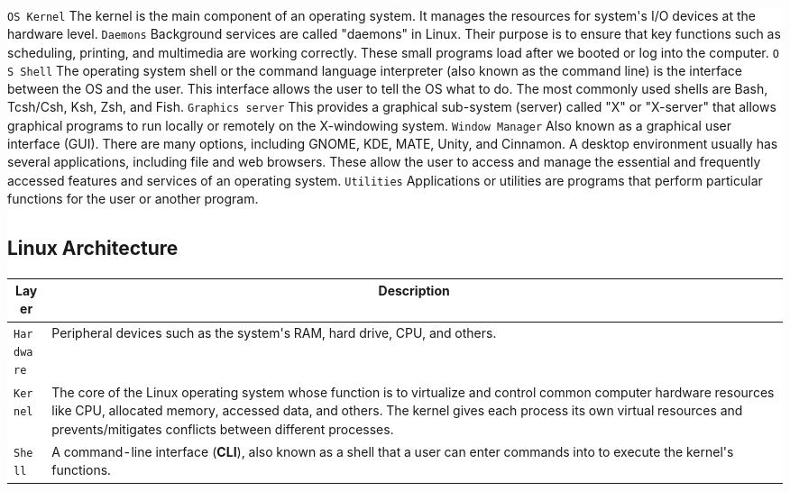 <tr>
<td><code>OS Kernel</code></td>
<td>The kernel is the main component of an operating system. It manages the resources for system's I/O devices at the hardware level.</td>
</tr>
<tr>
<td><code>Daemons</code></td>
<td>Background services are called "daemons" in Linux. Their purpose is to ensure that key functions such as scheduling, printing, and multimedia are working correctly. These small programs load after we booted or log into the computer.</td>
</tr>
<tr>
<td><code>OS Shell</code></td>
<td>The operating system shell or the command language interpreter (also known as the command line) is the interface between the OS and the user. This interface allows the user to tell the OS what to do. The most commonly used shells are Bash, Tcsh/Csh, Ksh, Zsh, and Fish.</td>
</tr>
<tr>
<td><code>Graphics server</code></td>
<td>This provides a graphical sub-system (server) called "X" or "X-server" that allows graphical programs to run locally or remotely on the X-windowing system.</td>
</tr>
<tr>
<td><code>Window Manager</code></td>
<td>Also known as a graphical user interface (GUI). There are many options, including GNOME, KDE, MATE, Unity, and Cinnamon. A desktop environment usually has several applications, including file and web browsers. These allow the user to access and manage the essential and frequently accessed features and services of an operating system.</td>
</tr>
<tr>
<td><code>Utilities</code></td>
<td>Applications or utilities are programs that perform particular functions for the user or another program.</td>
</tr>
</tbody>
</table>

## Linux Architecture

<table class="table table-striped text-left">
<thead>
<tr>
<th><strong>Layer</strong></th>
<th><strong>Description</strong></th>
</tr>
</thead>
<tbody>
<tr>
<td><code>Hardware</code></td>
<td>Peripheral devices such as the system's RAM, hard drive, CPU, and others.</td>
</tr>
<tr>
<td><code>Kernel</code></td>
<td>The core of the Linux operating system whose function is to virtualize and control common computer hardware resources like CPU, allocated memory, accessed data, and others. The kernel gives each process its own virtual resources and prevents/mitigates conflicts between different processes.</td>
</tr>
<tr>
<td><code>Shell</code></td>
<td>A command-line interface (<strong>CLI</strong>), also known as a shell that a user can enter commands into to execute the kernel's functions.</td>
</tr>
<tr>